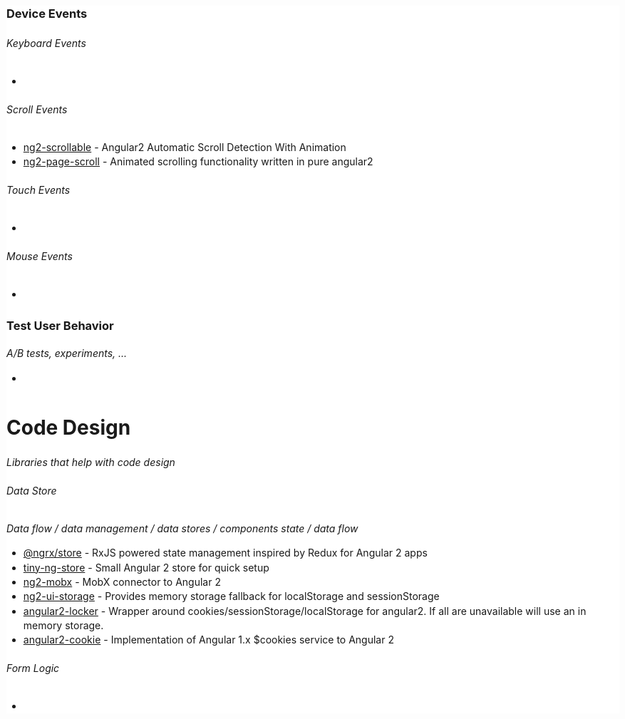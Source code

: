 ### Device Events


###### Keyboard Events

 -


###### Scroll Events

 - [ng2-scrollable](https://github.com/ng2-ui/ng2-scrollable) - Angular2 Automatic Scroll Detection With Animation
 - [ng2-page-scroll](https://github.com/Nolanus/ng2-page-scroll) - Animated scrolling functionality written in pure angular2


###### Touch Events

 -


###### Mouse Events

 -


### Test User Behavior

*A/B tests, experiments, ...*

 -



# Code Design

*Libraries that help with code design*


###### Data Store

*Data flow / data management / data stores / components state / data flow*
 - [@ngrx/store](https://github.com/ngrx/store) - RxJS powered state management inspired by Redux for Angular 2 apps
 - [tiny-ng-store](https://github.com/JScearcy/tiny-ng-store) - Small Angular 2 store for quick setup
 - [ng2-mobx](https://github.com/500tech/ng2-mobx) - MobX connector to Angular 2
 - [ng2-ui-storage](https://github.com/ng2-ui/ng2-ui-storage) - Provides memory storage fallback for localStorage and sessionStorage
 - [angular2-locker](https://github.com/MikaAK/angular2-locker) - Wrapper around cookies/sessionStorage/localStorage for angular2. If all are unavailable will use an in memory storage.
 - [angular2-cookie](https://github.com/salemdar/angular2-cookie) - Implementation of Angular 1.x $cookies service to Angular 2


###### Form Logic

 -
